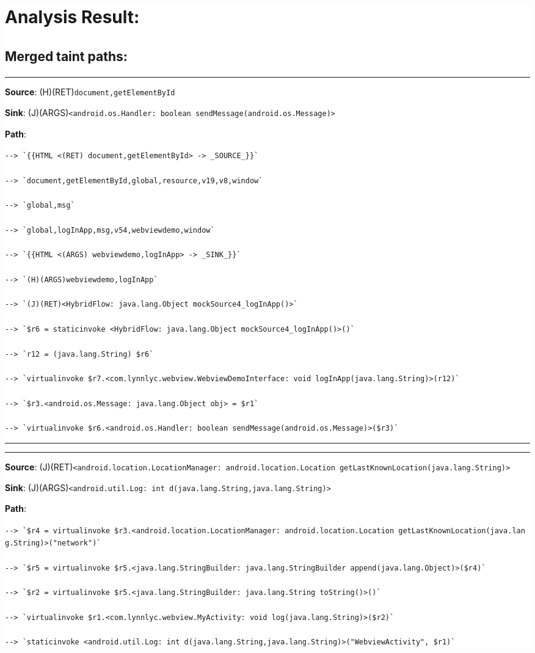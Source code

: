 
# Analysis Result:


## Merged taint paths:

***

**Source**: (H)(RET)`document,getElementById`

**Sink**: (J)(ARGS)`<android.os.Handler: boolean sendMessage(android.os.Message)>`

**Path**:

	--> `{{HTML <(RET) document,getElementById> -> _SOURCE_}}`

	--> `document,getElementById,global,resource,v19,v8,window`

	--> `global,msg`

	--> `global,logInApp,msg,v54,webviewdemo,window`

	--> `{{HTML <(ARGS) webviewdemo,logInApp> -> _SINK_}}`

	--> `(H)(ARGS)webviewdemo,logInApp`

	--> `(J)(RET)<HybridFlow: java.lang.Object mockSource4_logInApp()>`

	--> `$r6 = staticinvoke <HybridFlow: java.lang.Object mockSource4_logInApp()>()`

	--> `r12 = (java.lang.String) $r6`

	--> `virtualinvoke $r7.<com.lynnlyc.webview.WebviewDemoInterface: void logInApp(java.lang.String)>(r12)`

	--> `$r3.<android.os.Message: java.lang.Object obj> = $r1`

	--> `virtualinvoke $r6.<android.os.Handler: boolean sendMessage(android.os.Message)>($r3)`

***

***

**Source**: (J)(RET)`<android.location.LocationManager: android.location.Location getLastKnownLocation(java.lang.String)>`

**Sink**: (J)(ARGS)`<android.util.Log: int d(java.lang.String,java.lang.String)>`

**Path**:

	--> `$r4 = virtualinvoke $r3.<android.location.LocationManager: android.location.Location getLastKnownLocation(java.lang.String)>("network")`

	--> `$r5 = virtualinvoke $r5.<java.lang.StringBuilder: java.lang.StringBuilder append(java.lang.Object)>($r4)`

	--> `$r2 = virtualinvoke $r5.<java.lang.StringBuilder: java.lang.String toString()>()`

	--> `virtualinvoke $r1.<com.lynnlyc.webview.MyActivity: void log(java.lang.String)>($r2)`

	--> `staticinvoke <android.util.Log: int d(java.lang.String,java.lang.String)>("WebviewActivity", $r1)`
